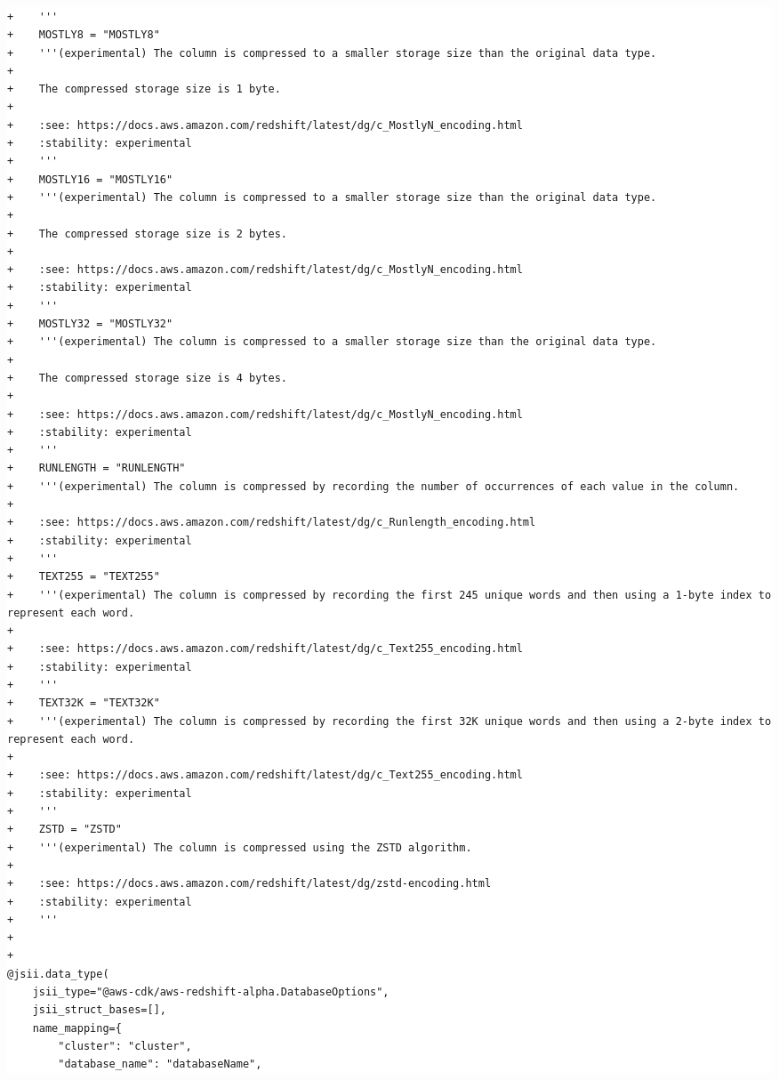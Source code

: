  ```
+    '''
+    MOSTLY8 = "MOSTLY8"
+    '''(experimental) The column is compressed to a smaller storage size than the original data type.
+
+    The compressed storage size is 1 byte.
+
+    :see: https://docs.aws.amazon.com/redshift/latest/dg/c_MostlyN_encoding.html
+    :stability: experimental
+    '''
+    MOSTLY16 = "MOSTLY16"
+    '''(experimental) The column is compressed to a smaller storage size than the original data type.
+
+    The compressed storage size is 2 bytes.
+
+    :see: https://docs.aws.amazon.com/redshift/latest/dg/c_MostlyN_encoding.html
+    :stability: experimental
+    '''
+    MOSTLY32 = "MOSTLY32"
+    '''(experimental) The column is compressed to a smaller storage size than the original data type.
+
+    The compressed storage size is 4 bytes.
+
+    :see: https://docs.aws.amazon.com/redshift/latest/dg/c_MostlyN_encoding.html
+    :stability: experimental
+    '''
+    RUNLENGTH = "RUNLENGTH"
+    '''(experimental) The column is compressed by recording the number of occurrences of each value in the column.
+
+    :see: https://docs.aws.amazon.com/redshift/latest/dg/c_Runlength_encoding.html
+    :stability: experimental
+    '''
+    TEXT255 = "TEXT255"
+    '''(experimental) The column is compressed by recording the first 245 unique words and then using a 1-byte index to represent each word.
+
+    :see: https://docs.aws.amazon.com/redshift/latest/dg/c_Text255_encoding.html
+    :stability: experimental
+    '''
+    TEXT32K = "TEXT32K"
+    '''(experimental) The column is compressed by recording the first 32K unique words and then using a 2-byte index to represent each word.
+
+    :see: https://docs.aws.amazon.com/redshift/latest/dg/c_Text255_encoding.html
+    :stability: experimental
+    '''
+    ZSTD = "ZSTD"
+    '''(experimental) The column is compressed using the ZSTD algorithm.
+
+    :see: https://docs.aws.amazon.com/redshift/latest/dg/zstd-encoding.html
+    :stability: experimental
+    '''
+
+
 @jsii.data_type(
     jsii_type="@aws-cdk/aws-redshift-alpha.DatabaseOptions",
     jsii_struct_bases=[],
     name_mapping={
         "cluster": "cluster",
         "database_name": "databaseName",
 ```